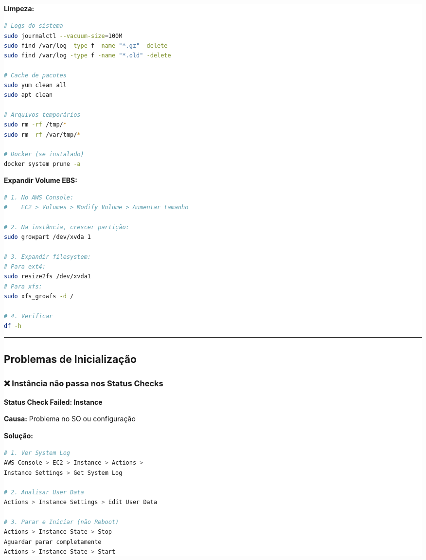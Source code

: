 **Limpeza:**
```bash
# Logs do sistema
sudo journalctl --vacuum-size=100M
sudo find /var/log -type f -name "*.gz" -delete
sudo find /var/log -type f -name "*.old" -delete

# Cache de pacotes
sudo yum clean all
sudo apt clean

# Arquivos temporários
sudo rm -rf /tmp/*
sudo rm -rf /var/tmp/*

# Docker (se instalado)
docker system prune -a
```

**Expandir Volume EBS:**
```bash
# 1. No AWS Console:
#    EC2 > Volumes > Modify Volume > Aumentar tamanho

# 2. Na instância, crescer partição:
sudo growpart /dev/xvda 1

# 3. Expandir filesystem:
# Para ext4:
sudo resize2fs /dev/xvda1
# Para xfs:
sudo xfs_growfs -d /

# 4. Verificar
df -h
```

---

## Problemas de Inicialização

### ❌ Instância não passa nos Status Checks

**Status Check Failed: Instance**

**Causa:** Problema no SO ou configuração

**Solução:**
```bash
# 1. Ver System Log
AWS Console > EC2 > Instance > Actions > 
Instance Settings > Get System Log

# 2. Analisar User Data
Actions > Instance Settings > Edit User Data

# 3. Parar e Iniciar (não Reboot)
Actions > Instance State > Stop
Aguardar parar completamente
Actions > Instance State > Start
```
